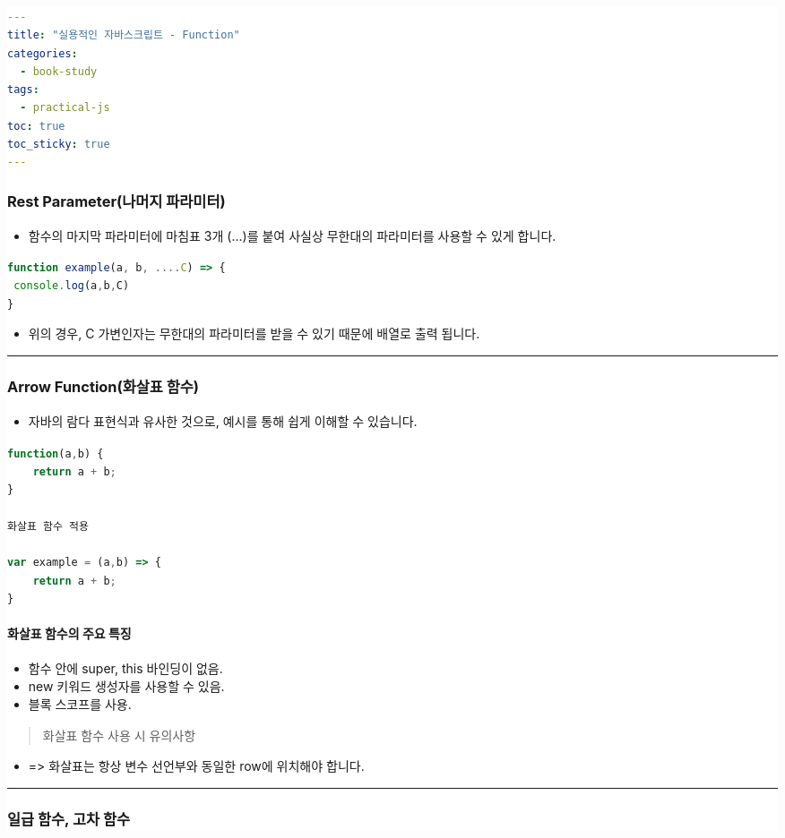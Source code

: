 ```yaml
---
title: "실용적인 자바스크립트 - Function"
categories:
  - book-study
tags:
  - practical-js
toc: true
toc_sticky: true
---
```


### Rest Parameter(나머지 파라미터)

- 함수의 마지막 파라미터에 마침표 3개 (...)를 붙여 사실상 무한대의 파라미터를 사용할 수 있게 합니다.

```js
function example(a, b, ....C) => {
 console.log(a,b,C)
}
```

- 위의 경우, C 가변인자는 무한대의 파라미터를 받을 수 있기 때문에 배열로 출력 됩니다.

---

### Arrow Function(화살표 함수)

- 자바의 람다 표현식과 유사한 것으로, 예시를 통해 쉽게 이해할 수 있습니다.

```js
function(a,b) {
    return a + b;
}

화살표 함수 적용

var example = (a,b) => {
    return a + b;
}

```

#### 화살표 함수의 주요 특징

- 함수 안에 super, this 바인딩이 없음.
- new 키워드 생성자를 사용할 수 있음.
- 블록 스코프를 사용.

> 화살표 함수 사용 시 유의사항

- => 화살표는 항상 변수 선언부와 동일한 row에 위치해야 합니다.

---

### 일급 함수, 고차 함수
